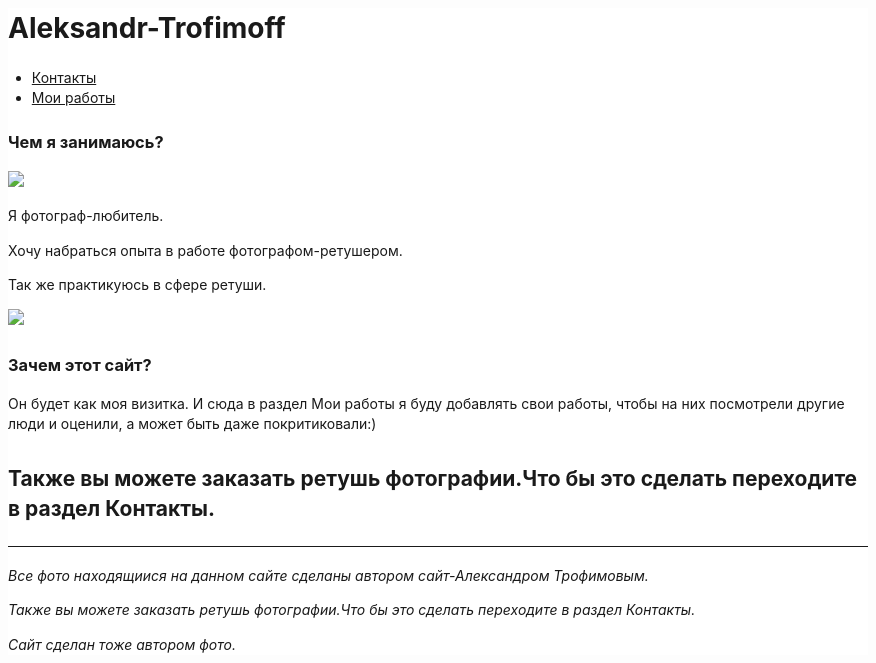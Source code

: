 # Aleksandr-Trofimoff
<!DOCTYPE html>
<html>
  <head>
    <link rel="icon" href="http://cdn.onlinewebfonts.com/svg/img_399333.png">
    <title>О мне</title>
     <link rel="stylesheet" href="o_mne.css" type="text/css"/>
     <meta charset="utf-8">
     <link rel="preconnect" href="https://fonts.googleapis.com">
 <link rel="preconnect" href="https://fonts.gstatic.com" crossorigin>
 <link href="https://fonts.googleapis.com/css2?family=Montserrat:ital@1&display=swap" rel="stylesheet">
  </head>
  <body bgcolor="#36DA82">
    <ul id="navbar">
    <li><a href="kontakti.html">Контакты</a></li>
    <li><a href="my_works.html">Мои работы</a></li>
  </ul>

  <h3>Чем я занимаюсь?</h3>
  <img src="IMG_0421.jpg" width="400">
  <p>Я фотограф-любитель.</p>
      <p>Хочу набраться опыта в работе фотографом-ретушером.</p>
       <p>Так же практикуюсь в сфере ретуши.</p>
       <img src="IMG_0294.jpg" width="700">
       <h3>Зачем этот сайт?</h3>
       <p>Он будет как моя визитка. И сюда в раздел Мои работы я буду добавлять свои работы, чтобы на них посмотрели другие люди и оценили, а может быть даже покритиковали:)</p>
       <h2><p>Также вы можете заказать ретушь фотографии.Что бы это сделать переходите в раздел Контакты.</p></h2>
       <hr>
       <h6><p>Все фото находящиися на данном сайте сделаны автором сайт-Александром Трофимовым.
        <p>Также вы можете заказать ретушь фотографии.Что бы это сделать переходите в раздел Контакты.</p>
        <p>Сайт сделан тоже автором фото.</p></h6>
  </body>
</html>
